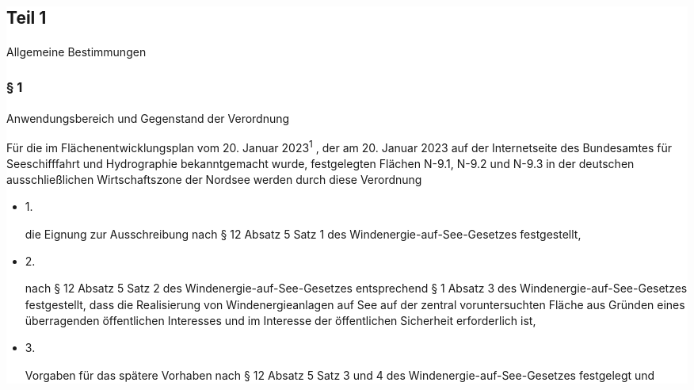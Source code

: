 </div>

</div>

</div>

</div>

<span id="BJNR0340A0024BJNG000100000.html"></span>

## Teil 1  
Allgemeine Bestimmungen

<span id="BJNR0340A0024BJNE000300000.html"></span>

### § 1  
Anwendungsbereich und Gegenstand der Verordnung

<div>

<div class="jnhtml">

<div>

<div class="jurAbsatz">

Für die im Flächenentwicklungsplan vom 20. Januar
2023<sup>1</sup> , der am 20. Januar
2023 auf der Internetseite des Bundesamtes für Seeschifffahrt und
Hydrographie bekanntgemacht wurde, festgelegten Flächen N-9.1, N-9.2 und
N-9.3 in der deutschen ausschließlichen Wirtschaftszone der Nordsee
werden durch diese Verordnung

  - 1\.
    
    <div>
    
    die Eignung zur Ausschreibung nach § 12 Absatz 5 Satz 1 des
    Windenergie-auf-See-Gesetzes festgestellt,
    
    </div>

  - 2\.
    
    <div>
    
    nach § 12 Absatz 5 Satz 2 des Windenergie-auf-See-Gesetzes
    entsprechend § 1 Absatz 3 des Windenergie-auf-See-Gesetzes
    festgestellt, dass die Realisierung von Windenergieanlagen auf See
    auf der zentral voruntersuchten Fläche aus Gründen eines
    überragenden öffentlichen Interesses und im Interesse der
    öffentlichen Sicherheit erforderlich ist,
    
    </div>

  - 3\.
    
    <div>
    
    Vorgaben für das spätere Vorhaben nach § 12 Absatz 5 Satz 3 und 4
    des Windenergie-auf-See-Gesetzes festgelegt und
    